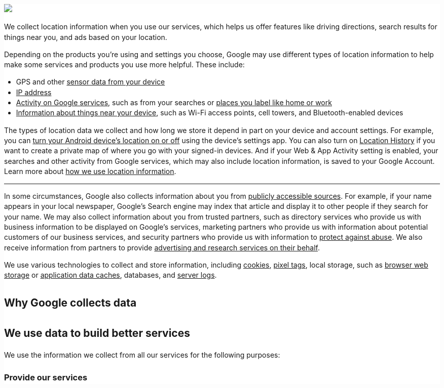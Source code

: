 ![](https://www.gstatic.com/identity/boq/policies/privacy/pp_2024/05-your-location-information-lightmode.svg)

We collect location information when you use our services, which helps us offer features like driving directions, search results for things near you, and ads based on your location.

Depending on the products you’re using and settings you choose, Google may use different types of location information to help make some services and products you use more helpful. These include:

*   GPS and other [sensor data from your device](https://policies.google.com/privacy?hl=en#footnote-sensor-data)
*   [IP address](https://policies.google.com/privacy?hl=en#footnote-ip)
*   [Activity on Google services](https://policies.google.com/privacy?hl=en#footnote-activity-on-services), such as from your searches or [places you label like home or work](https://policies.google.com/privacy?hl=en#footnote-places-you-label)
*   [Information about things near your device](https://policies.google.com/privacy?hl=en#footnote-near-device), such as Wi-Fi access points, cell towers, and Bluetooth-enabled devices

The types of location data we collect and how long we store it depend in part on your device and account settings. For example, you can [turn your Android device’s location on or off](https://support.google.com/accounts?p=privpol_location&hl=en) using the device’s settings app. You can also turn on [Location History](https://support.google.com/accounts?p=privpol_lochistory&hl=en) if you want to create a private map of where you go with your signed-in devices. And if your Web & App Activity setting is enabled, your searches and other activity from Google services, which may also include location information, is saved to your Google Account. Learn more about [how we use location information](https://policies.google.com/technologies/location-data?hl=en).

* * *

In some circumstances, Google also collects information about you from [publicly accessible sources](https://policies.google.com/privacy?hl=en#footnote-sources). For example, if your name appears in your local newspaper, Google’s Search engine may index that article and display it to other people if they search for your name. We may also collect information about you from trusted partners, such as directory services who provide us with business information to be displayed on Google’s services, marketing partners who provide us with information about potential customers of our business services, and security partners who provide us with information to [protect against abuse](https://policies.google.com/privacy?hl=en#footnote-against-abuse). We also receive information from partners to provide [advertising and research services on their behalf](https://policies.google.com/privacy?hl=en#footnote-ad-services).

We use various technologies to collect and store information, including [cookies](https://policies.google.com/privacy?hl=en#footnote-cookies), [pixel tags](https://policies.google.com/privacy?hl=en#footnote-pixel), local storage, such as [browser web storage](https://policies.google.com/privacy?hl=en#footnote-browser-storage) or [application data caches](https://policies.google.com/privacy?hl=en#footnote-application-data-cache), databases, and [server logs](https://policies.google.com/privacy?hl=en#footnote-server-logs).

Why Google collects data
------------------------

We use data to build better services
------------------------------------

We use the information we collect from all our services for the following purposes:

### Provide our services
